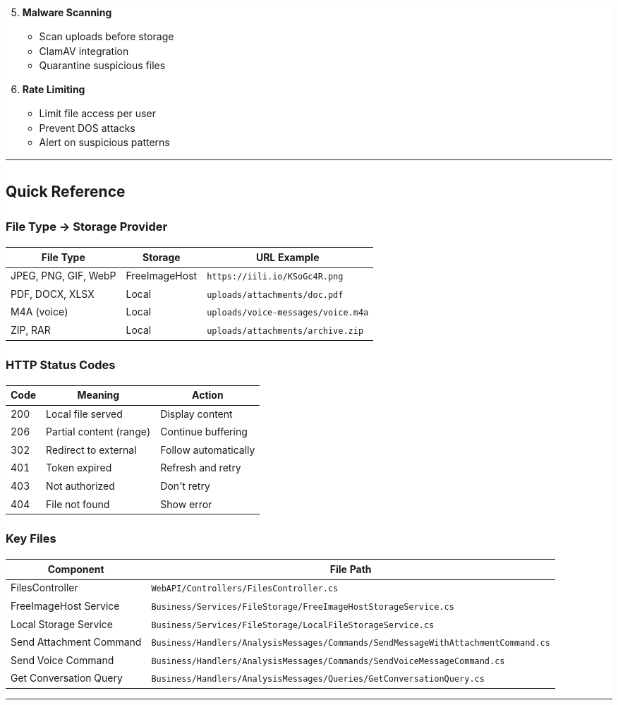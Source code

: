 5. **Malware Scanning**
   - Scan uploads before storage
   - ClamAV integration
   - Quarantine suspicious files

6. **Rate Limiting**
   - Limit file access per user
   - Prevent DOS attacks
   - Alert on suspicious patterns

---

## Quick Reference

### File Type → Storage Provider

| File Type | Storage | URL Example |
|-----------|---------|-------------|
| JPEG, PNG, GIF, WebP | FreeImageHost | `https://iili.io/KSoGc4R.png` |
| PDF, DOCX, XLSX | Local | `uploads/attachments/doc.pdf` |
| M4A (voice) | Local | `uploads/voice-messages/voice.m4a` |
| ZIP, RAR | Local | `uploads/attachments/archive.zip` |

### HTTP Status Codes

| Code | Meaning | Action |
|------|---------|--------|
| 200 | Local file served | Display content |
| 206 | Partial content (range) | Continue buffering |
| 302 | Redirect to external | Follow automatically |
| 401 | Token expired | Refresh and retry |
| 403 | Not authorized | Don't retry |
| 404 | File not found | Show error |

### Key Files

| Component | File Path |
|-----------|-----------|
| FilesController | `WebAPI/Controllers/FilesController.cs` |
| FreeImageHost Service | `Business/Services/FileStorage/FreeImageHostStorageService.cs` |
| Local Storage Service | `Business/Services/FileStorage/LocalFileStorageService.cs` |
| Send Attachment Command | `Business/Handlers/AnalysisMessages/Commands/SendMessageWithAttachmentCommand.cs` |
| Send Voice Command | `Business/Handlers/AnalysisMessages/Commands/SendVoiceMessageCommand.cs` |
| Get Conversation Query | `Business/Handlers/AnalysisMessages/Queries/GetConversationQuery.cs` |

---
